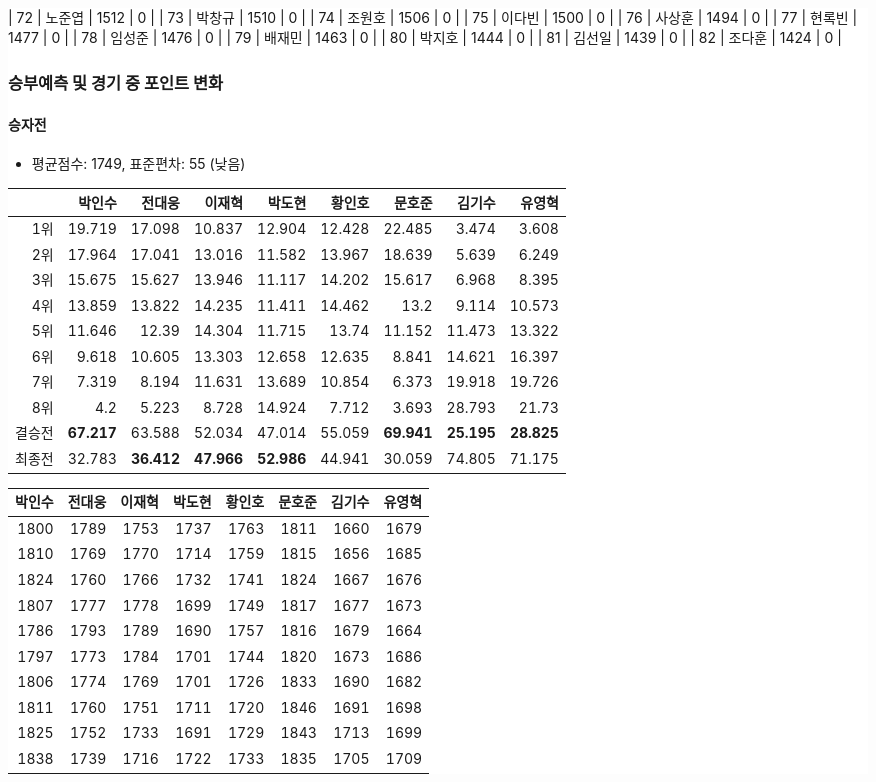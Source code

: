 | 72 |   노준엽 | 1512 |    0 |
| 73 |   박창규 | 1510 |    0 |
| 74 |   조원호 | 1506 |    0 |
| 75 |   이다빈 | 1500 |    0 |
| 76 |   사상훈 | 1494 |    0 |
| 77 |   현록빈 | 1477 |    0 |
| 78 |   임성준 | 1476 |    0 |
| 79 |   배재민 | 1463 |    0 |
| 80 |   박지호 | 1444 |    0 |
| 81 |   김선일 | 1439 |    0 |
| 82 |   조다훈 | 1424 |    0 |

### 승부예측 및 경기 중 포인트 변화
#### 승자전

* 평균점수: 1749, 표준편차: 55 (낮음)

|  | 박인수 | 전대웅 | 이재혁 | 박도현 | 황인호 | 문호준 | 김기수 | 유영혁 |
|---:|---:|---:|---:|---:|---:|---:|---:|---:|
| 1위 | 19.719 | 17.098 | 10.837 | 12.904 | 12.428 | 22.485 | 3.474 | 3.608 |
| 2위 | 17.964 | 17.041 | 13.016 | 11.582 | 13.967 | 18.639 | 5.639 | 6.249 |
| 3위 | 15.675 | 15.627 | 13.946 | 11.117 | 14.202 | 15.617 | 6.968 | 8.395 |
| 4위 | 13.859 | 13.822 | 14.235 | 11.411 | 14.462 | 13.2 | 9.114 | 10.573 |
| 5위 | 11.646 | 12.39 | 14.304 | 11.715 | 13.74 | 11.152 | 11.473 | 13.322 |
| 6위 | 9.618 | 10.605 | 13.303 | 12.658 | 12.635 | 8.841 | 14.621 | 16.397 |
| 7위 | 7.319 | 8.194 | 11.631 | 13.689 | 10.854 | 6.373 | 19.918 | 19.726 |  
| 8위 | 4.2 | 5.223 | 8.728 | 14.924 | 7.712 | 3.693 | 28.793 | 21.73 |
| 결승전 | __67.217__ | 63.588 | 52.034 | 47.014 | 55.059 | __69.941__ | __25.195__ | __28.825__ |
| 최종전 | 32.783 | __36.412__ | __47.966__ | __52.986__ | 44.941 | 30.059 | 74.805 | 71.175 |

|    박인수 |    전대웅 |    이재혁 |    박도현 |    황인호 |    문호준 |    김기수 |    유영혁 |
| ------:| ------:| ------:| ------:| ------:| ------:| ------:| ------:|
| 1800 | 1789 | 1753 | 1737 | 1763 | 1811 | 1660 | 1679 |
| 1810 | 1769 | 1770 | 1714 | 1759 | 1815 | 1656 | 1685 |
| 1824 | 1760 | 1766 | 1732 | 1741 | 1824 | 1667 | 1676 |
| 1807 | 1777 | 1778 | 1699 | 1749 | 1817 | 1677 | 1673 |
| 1786 | 1793 | 1789 | 1690 | 1757 | 1816 | 1679 | 1664 |
| 1797 | 1773 | 1784 | 1701 | 1744 | 1820 | 1673 | 1686 |
| 1806 | 1774 | 1769 | 1701 | 1726 | 1833 | 1690 | 1682 |
| 1811 | 1760 | 1751 | 1711 | 1720 | 1846 | 1691 | 1698 |
| 1825 | 1752 | 1733 | 1691 | 1729 | 1843 | 1713 | 1699 |
| 1838 | 1739 | 1716 | 1722 | 1733 | 1835 | 1705 | 1709 |
